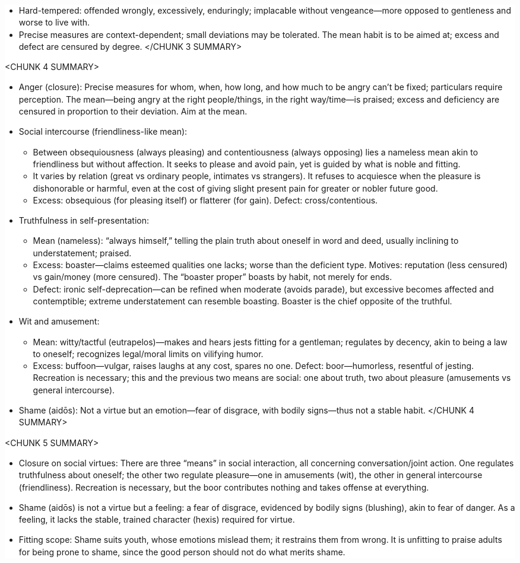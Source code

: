   - Hard-tempered: offended wrongly, excessively, enduringly; implacable without vengeance—more opposed to gentleness and worse to live with.
  - Precise measures are context-dependent; small deviations may be tolerated. The mean habit is to be aimed at; excess and defect are censured by degree.
</CHUNK 3 SUMMARY>

<CHUNK 4 SUMMARY>
- Anger (closure): Precise measures for whom, when, how long, and how much to be angry can’t be fixed; particulars require perception. The mean—being angry at the right people/things, in the right way/time—is praised; excess and deficiency are censured in proportion to their deviation. Aim at the mean.

- Social intercourse (friendliness-like mean):
  - Between obsequiousness (always pleasing) and contentiousness (always opposing) lies a nameless mean akin to friendliness but without affection. It seeks to please and avoid pain, yet is guided by what is noble and fitting.
  - It varies by relation (great vs ordinary people, intimates vs strangers). It refuses to acquiesce when the pleasure is dishonorable or harmful, even at the cost of giving slight present pain for greater or nobler future good.
  - Excess: obsequious (for pleasing itself) or flatterer (for gain). Defect: cross/contentious.

- Truthfulness in self-presentation:
  - Mean (nameless): “always himself,” telling the plain truth about oneself in word and deed, usually inclining to understatement; praised.
  - Excess: boaster—claims esteemed qualities one lacks; worse than the deficient type. Motives: reputation (less censured) vs gain/money (more censured). The “boaster proper” boasts by habit, not merely for ends.
  - Defect: ironic self-deprecation—can be refined when moderate (avoids parade), but excessive becomes affected and contemptible; extreme understatement can resemble boasting. Boaster is the chief opposite of the truthful.

- Wit and amusement:
  - Mean: witty/tactful (eutrapelos)—makes and hears jests fitting for a gentleman; regulates by decency, akin to being a law to oneself; recognizes legal/moral limits on vilifying humor.
  - Excess: buffoon—vulgar, raises laughs at any cost, spares no one. Defect: boor—humorless, resentful of jesting. Recreation is necessary; this and the previous two means are social: one about truth, two about pleasure (amusements vs general intercourse).

- Shame (aidōs): Not a virtue but an emotion—fear of disgrace, with bodily signs—thus not a stable habit.
</CHUNK 4 SUMMARY>

<CHUNK 5 SUMMARY>
- Closure on social virtues: There are three “means” in social interaction, all concerning conversation/joint action. One regulates truthfulness about oneself; the other two regulate pleasure—one in amusements (wit), the other in general intercourse (friendliness). Recreation is necessary, but the boor contributes nothing and takes offense at everything.

- Shame (aidōs) is not a virtue but a feeling: a fear of disgrace, evidenced by bodily signs (blushing), akin to fear of danger. As a feeling, it lacks the stable, trained character (hexis) required for virtue.

- Fitting scope: Shame suits youth, whose emotions mislead them; it restrains them from wrong. It is unfitting to praise adults for being prone to shame, since the good person should not do what merits shame.
